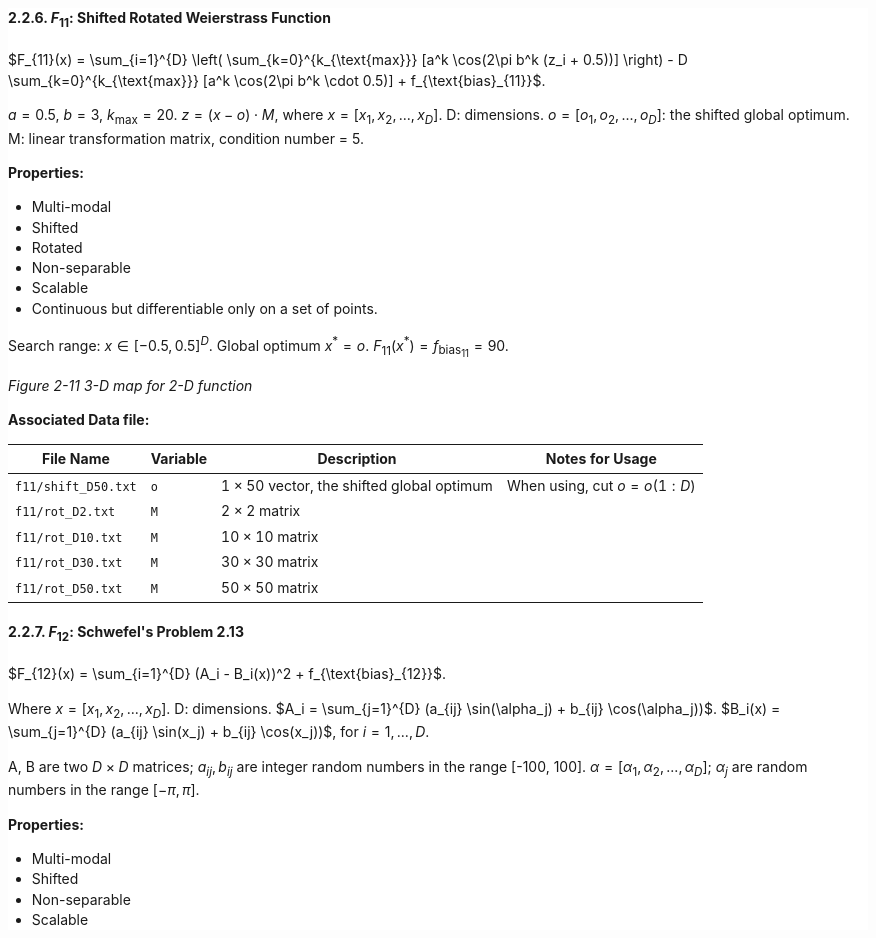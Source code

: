 #### 2.2.6. $F_{11}$: Shifted Rotated Weierstrass Function

$F_{11}(x) = \sum_{i=1}^{D} \left( \sum_{k=0}^{k_{\text{max}}} [a^k \cos(2\pi b^k (z_i + 0.5))] \right) - D \sum_{k=0}^{k_{\text{max}}} [a^k \cos(2\pi b^k \cdot 0.5)] + f_{\text{bias}_{11}}$.

$a = 0.5$, $b = 3$, $k_{\text{max}} = 20$.
$z = (x - o) \cdot M$, where $x = [x_1, x_2, ..., x_D]$.
D: dimensions.
$o = [o_1, o_2, ..., o_D]$: the shifted global optimum.
M: linear transformation matrix, condition number = 5.

**Properties:**
- Multi-modal
- Shifted
- Rotated
- Non-separable
- Scalable
- Continuous but differentiable only on a set of points.

Search range: $x \in [-0.5, 0.5]^D$.
Global optimum $x^* = o$.
$F_{11}(x^*) = f_{\text{bias}_{11}} = 90$.

*Figure 2-11 3-D map for 2-D function*

**Associated Data file:**

| File Name                 | Variable | Description                               | Notes for Usage              |
|---------------------------|----------|-------------------------------------------|------------------------------|
| `f11/shift_D50.txt`       | `o`      | $1 \times 50$ vector, the shifted global optimum | When using, cut $o = o(1:D)$ |
| `f11/rot_D2.txt`          | `M`      | $2 \times 2$ matrix                        |                              |
| `f11/rot_D10.txt`         | `M`      | $10 \times 10$ matrix                      |                              |
| `f11/rot_D30.txt`         | `M`      | $30 \times 30$ matrix                      |                              |
| `f11/rot_D50.txt`         | `M`      | $50 \times 50$ matrix                      |                              |

#### 2.2.7. $F_{12}$: Schwefel's Problem 2.13

$F_{12}(x) = \sum_{i=1}^{D} (A_i - B_i(x))^2 + f_{\text{bias}_{12}}$.

Where $x = [x_1, x_2, ..., x_D]$.
D: dimensions.
$A_i = \sum_{j=1}^{D} (a_{ij} \sin(\alpha_j) + b_{ij} \cos(\alpha_j))$.
$B_i(x) = \sum_{j=1}^{D} (a_{ij} \sin(x_j) + b_{ij} \cos(x_j))$, for $i=1,...,D$.

A, B are two $D \times D$ matrices; $a_{ij}, b_{ij}$ are integer random numbers in the range [-100, 100].
$\alpha = [\alpha_1, \alpha_2, ..., \alpha_D]$; $\alpha_j$ are random numbers in the range $[-\pi, \pi]$.

**Properties:**
- Multi-modal
- Shifted
- Non-separable
- Scalable
